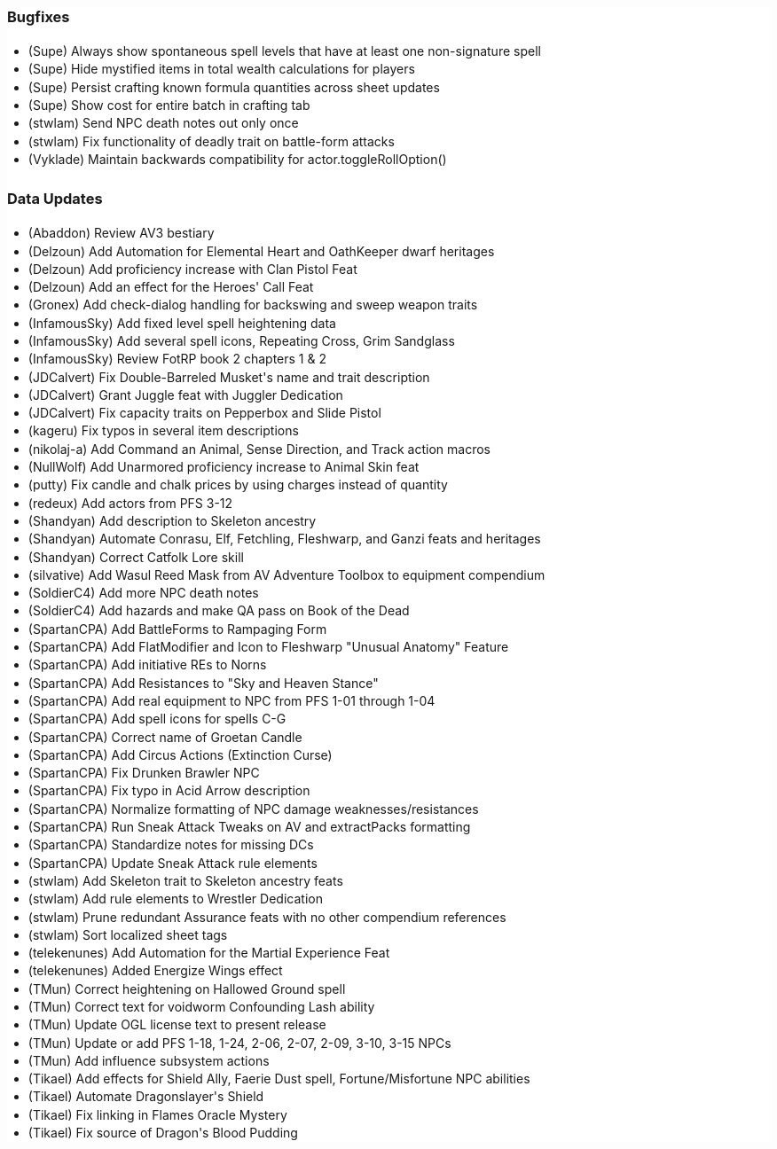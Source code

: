 ### Bugfixes

-   (Supe) Always show spontaneous spell levels that have at least one non-signature spell
-   (Supe) Hide mystified items in total wealth calculations for players
-   (Supe) Persist crafting known formula quantities across sheet updates
-   (Supe) Show cost for entire batch in crafting tab
-   (stwlam) Send NPC death notes out only once
-   (stwlam) Fix functionality of deadly trait on battle-form attacks
-   (Vyklade) Maintain backwards compatibility for actor.toggleRollOption()

### Data Updates

-   (Abaddon) Review AV3 bestiary
-   (Delzoun) Add Automation for Elemental Heart and OathKeeper dwarf heritages
-   (Delzoun) Add proficiency increase with Clan Pistol Feat
-   (Delzoun) Add an effect for the Heroes' Call Feat
-   (Gronex) Add check-dialog handling for backswing and sweep weapon traits
-   (InfamousSky) Add fixed level spell heightening data
-   (InfamousSky) Add several spell icons, Repeating Cross, Grim Sandglass
-   (InfamousSky) Review FotRP book 2 chapters 1 & 2
-   (JDCalvert) Fix Double-Barreled Musket's name and trait description
-   (JDCalvert) Grant Juggle feat with Juggler Dedication
-   (JDCalvert) Fix capacity traits on Pepperbox and Slide Pistol
-   (kageru) Fix typos in several item descriptions
-   (nikolaj-a) Add Command an Animal, Sense Direction, and Track action macros
-   (NullWolf) Add Unarmored proficiency increase to Animal Skin feat
-   (putty) Fix candle and chalk prices by using charges instead of quantity
-   (redeux) Add actors from PFS 3-12
-   (Shandyan) Add description to Skeleton ancestry
-   (Shandyan) Automate Conrasu, Elf, Fetchling, Fleshwarp, and Ganzi feats and heritages
-   (Shandyan) Correct Catfolk Lore skill
-   (silvative) Add Wasul Reed Mask from AV Adventure Toolbox to equipment compendium
-   (SoldierC4) Add more NPC death notes
-   (SoldierC4) Add hazards and make QA pass on Book of the Dead
-   (SpartanCPA) Add BattleForms to Rampaging Form
-   (SpartanCPA) Add FlatModifier and Icon to Fleshwarp "Unusual Anatomy" Feature
-   (SpartanCPA) Add initiative REs to Norns
-   (SpartanCPA) Add Resistances to "Sky and Heaven Stance"
-   (SpartanCPA) Add real equipment to NPC from PFS 1-01 through 1-04
-   (SpartanCPA) Add spell icons for spells C-G
-   (SpartanCPA) Correct name of Groetan Candle
-   (SpartanCPA) Add Circus Actions (Extinction Curse)
-   (SpartanCPA) Fix Drunken Brawler NPC
-   (SpartanCPA) Fix typo in Acid Arrow description
-   (SpartanCPA) Normalize formatting of NPC damage weaknesses/resistances
-   (SpartanCPA) Run Sneak Attack Tweaks on AV and extractPacks formatting
-   (SpartanCPA) Standardize notes for missing DCs
-   (SpartanCPA) Update Sneak Attack rule elements
-   (stwlam) Add Skeleton trait to Skeleton ancestry feats
-   (stwlam) Add rule elements to Wrestler Dedication
-   (stwlam) Prune redundant Assurance feats with no other compendium references
-   (stwlam) Sort localized sheet tags
-   (telekenunes) Add Automation for the Martial Experience Feat
-   (telekenunes) Added Energize Wings effect
-   (TMun) Correct heightening on Hallowed Ground spell
-   (TMun) Correct text for voidworm Confounding Lash ability
-   (TMun) Update OGL license text to present release
-   (TMun) Update or add PFS 1-18, 1-24, 2-06, 2-07, 2-09, 3-10, 3-15 NPCs
-   (TMun) Add influence subsystem actions
-   (Tikael) Add effects for Shield Ally, Faerie Dust spell, Fortune/Misfortune NPC abilities
-   (Tikael) Automate Dragonslayer's Shield
-   (Tikael) Fix linking in Flames Oracle Mystery
-   (Tikael) Fix source of Dragon's Blood Pudding
